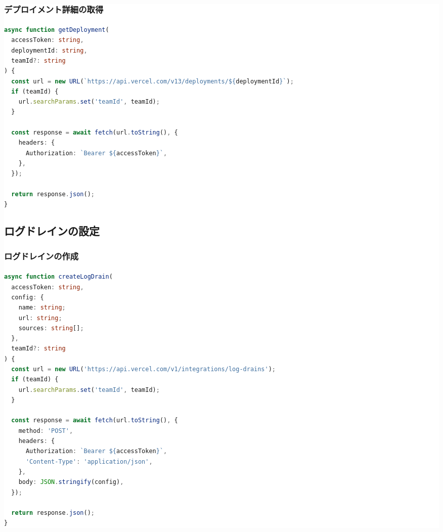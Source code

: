 ### デプロイメント詳細の取得

```typescript
async function getDeployment(
  accessToken: string,
  deploymentId: string,
  teamId?: string
) {
  const url = new URL(`https://api.vercel.com/v13/deployments/${deploymentId}`);
  if (teamId) {
    url.searchParams.set('teamId', teamId);
  }

  const response = await fetch(url.toString(), {
    headers: {
      Authorization: `Bearer ${accessToken}`,
    },
  });

  return response.json();
}
```

## ログドレインの設定

### ログドレインの作成

```typescript
async function createLogDrain(
  accessToken: string,
  config: {
    name: string;
    url: string;
    sources: string[];
  },
  teamId?: string
) {
  const url = new URL('https://api.vercel.com/v1/integrations/log-drains');
  if (teamId) {
    url.searchParams.set('teamId', teamId);
  }

  const response = await fetch(url.toString(), {
    method: 'POST',
    headers: {
      Authorization: `Bearer ${accessToken}`,
      'Content-Type': 'application/json',
    },
    body: JSON.stringify(config),
  });

  return response.json();
}
```
